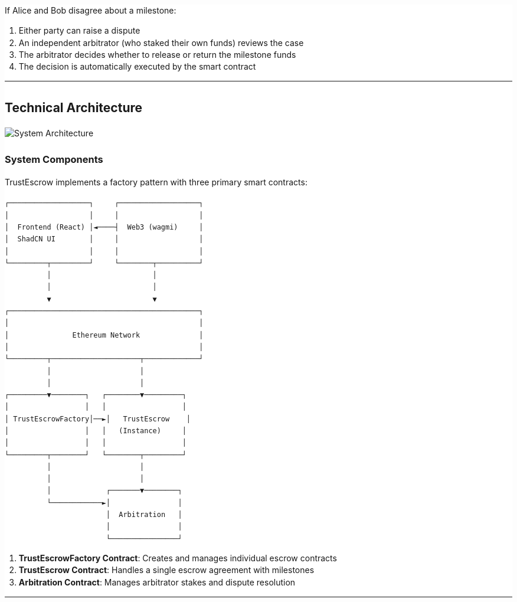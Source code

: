 If Alice and Bob disagree about a milestone:

1. Either party can raise a dispute
2. An independent arbitrator (who staked their own funds) reviews the case
3. The arbitrator decides whether to release or return the milestone funds
4. The decision is automatically executed by the smart contract

---

## Technical Architecture

![System Architecture](https://via.placeholder.com/800x500?text=TrustEscrow+Architecture)

### System Components

TrustEscrow implements a factory pattern with three primary smart contracts:

```
┌───────────────────┐     ┌───────────────────┐
│                   │     │                   │
│  Frontend (React) │◄────┤  Web3 (wagmi)     │
│  ShadCN UI        │     │                   │
│                   │     │                   │
└─────────┬─────────┘     └────────┬──────────┘
          │                        │
          │                        │
          ▼                        ▼
┌─────────────────────────────────────────────┐
│                                             │
│               Ethereum Network              │
│                                             │
└─────────┬─────────────────────┬─────────────┘
          │                     │
          │                     │
┌─────────▼────────┐   ┌────────▼─────────┐
│                  │   │                  │
│ TrustEscrowFactory│──►│   TrustEscrow    │
│                  │   │   (Instance)     │
│                  │   │                  │
└─────────┬────────┘   └────────┬─────────┘
          │                     │
          │                     │
          │             ┌───────▼────────┐
          └────────────►│                │
                        │  Arbitration   │
                        │                │
                        └────────────────┘
```

1. **TrustEscrowFactory Contract**: Creates and manages individual escrow contracts
2. **TrustEscrow Contract**: Handles a single escrow agreement with milestones
3. **Arbitration Contract**: Manages arbitrator stakes and dispute resolution

---